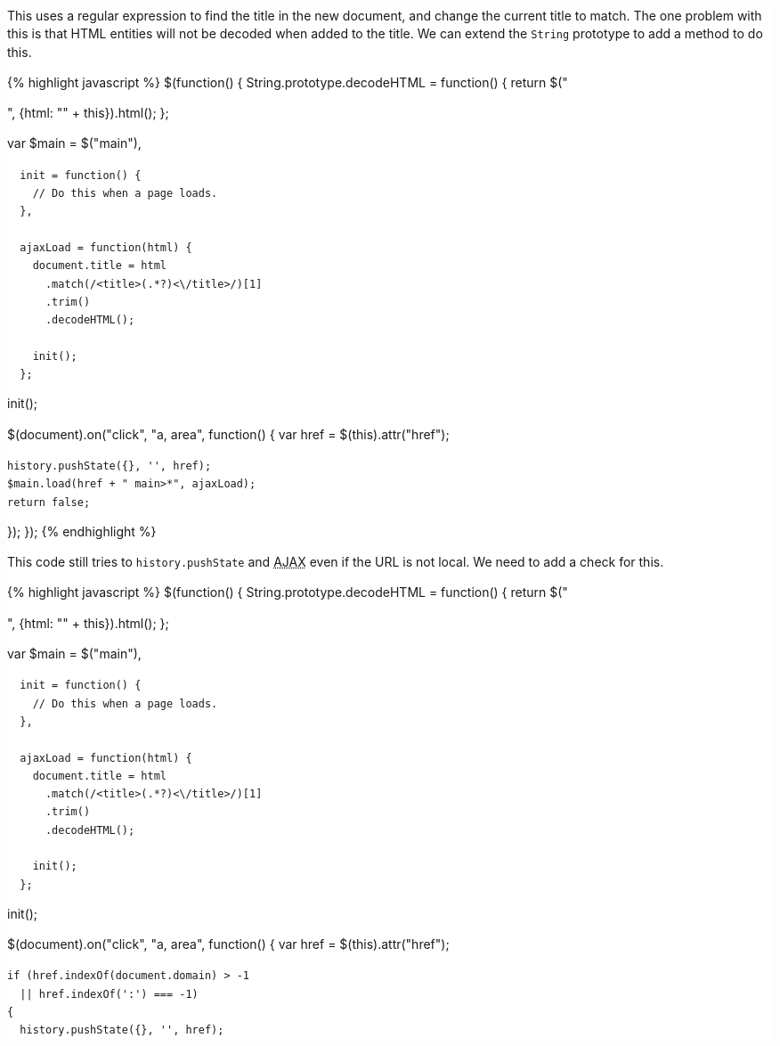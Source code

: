 This uses a regular expression to find the title in the new document, and change the current title to match. The one problem with this is that HTML entities will not be decoded when added to the title. We can extend the `String` prototype to add a method to do this.

{% highlight javascript %}
$(function() {
  String.prototype.decodeHTML = function() {
    return $("<div>", {html: "" + this}).html();
  };

  var $main = $("main"),
  
      init = function() {
        // Do this when a page loads.
      },
      
      ajaxLoad = function(html) {
        document.title = html
          .match(/<title>(.*?)<\/title>/)[1]
          .trim()
          .decodeHTML();

        init();
      };
  
  init();

  $(document).on("click", "a, area", function() {
    var href = $(this).attr("href");

    history.pushState({}, '', href);
    $main.load(href + " main>*", ajaxLoad);
    return false;
  });
});
{% endhighlight %}

This code still tries to `history.pushState` and <abbr title="Asynchronous JavaScript and XML">AJAX</abbr> even if the URL is not local. We need to add a check for this.

{% highlight javascript %}
$(function() {
  String.prototype.decodeHTML = function() {
    return $("<div>", {html: "" + this}).html();
  };

  var $main = $("main"),
  
      init = function() {
        // Do this when a page loads.
      },
      
      ajaxLoad = function(html) {
        document.title = html
          .match(/<title>(.*?)<\/title>/)[1]
          .trim()
          .decodeHTML();

        init();
      };
  
  init();

  $(document).on("click", "a, area", function() {
    var href = $(this).attr("href");

    if (href.indexOf(document.domain) > -1
      || href.indexOf(':') === -1)
    {
      history.pushState({}, '', href);